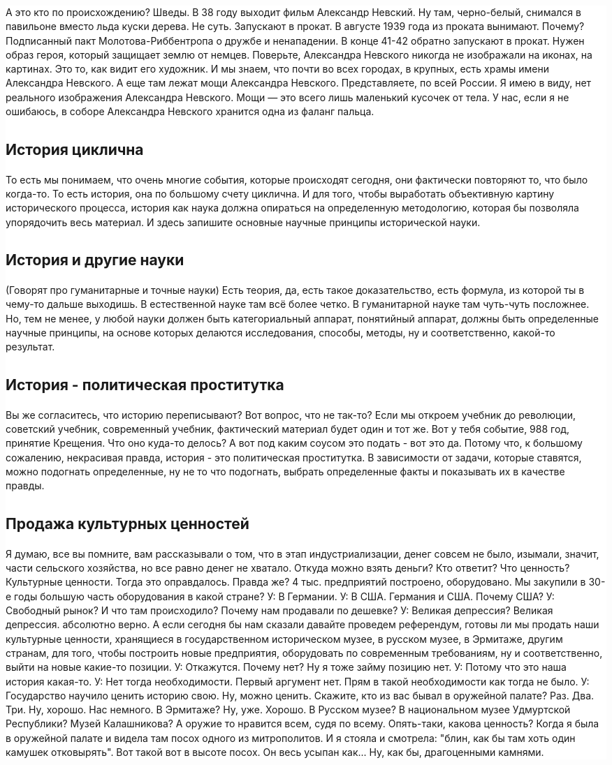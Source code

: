 А это кто по происхождению? Шведы. В 38 году выходит фильм Александр Невский. Ну там, черно-белый, снимался в павильоне вместо льда куски дерева. Не суть. Запускают в прокат. В августе 1939 года из проката вынимают. Почему? Подписанный пакт Молотова-Риббентропа о дружбе и ненападении. В конце 41-42 обратно запускают в прокат. Нужен образ героя, который защищает землю от немцев. Поверьте, Александра Невского никогда не изображали на иконах, на картинах. Это то, как видит его художник. И мы знаем, что почти во всех городах, в крупных, есть храмы имени Александра Невского. А еще там лежат мощи Александра Невского. Представляете, по всей России. Я имею в виду, нет реального изображения Александра Невского. Мощи — это всего лишь маленький кусочек от тела. У нас, если я не ошибаюсь, в соборе Александра Невского хранится одна из фаланг пальца.
## История циклична
То есть мы понимаем, что очень многие события, которые происходят сегодня, они фактически повторяют то, что было когда-то. То есть история, она по большому счету циклична. И для того, чтобы выработать объективную картину исторического процесса, история как наука должна опираться на определенную методологию, которая бы позволяла упорядочить весь материал. И здесь запишите основные научные принципы исторической науки. 
## История и другие науки
(Говорят про гуманитарные и точные науки) Есть теория, да, есть такое доказательство, есть формула, из которой ты в чему-то дальше выходишь. В естественной науке там всё более четко. В гуманитарной науке там чуть-чуть посложнее. Но, тем не менее, у любой науки должен быть категориальный аппарат, понятийный аппарат, должны быть определенные научные принципы, на основе которых делаются исследования, способы, методы, ну и соответственно, какой-то результат. 
## История - политическая проститутка
Вы же согласитесь, что историю переписывают? Вот вопрос, что не так-то? Если мы откроем учебник до революции, советский учебник, современный учебник, фактический материал будет один и тот же. Вот у тебя событие, 988 год, принятие Крещения. Что оно куда-то делось? А вот под каким соусом это подать - вот это да. Потому что, к большому сожалению, некрасивая правда, история - это политическая проститутка. В зависимости от задачи, которые ставятся, можно подогнать определенные, ну не то что подогнать, выбрать определенные факты и показывать их в качестве правды.
## Продажа культурных ценностей
Я думаю, все вы помните, вам рассказывали о том, что в этап индустриализации, денег совсем не было, изымали, значит, части сельского хозяйства, но все равно денег не хватало. Откуда можно взять деньги? Кто ответит? Что ценность? Культурные ценности. Тогда это оправдалось. Правда же? 4 тыс. предприятий построено, оборудовано. Мы закупили в 30-е годы большую часть оборудования в какой стране? 
У: В Германии. 
У: В США. 
Германия и США. Почему США? 
У: Свободный рынок?
И что там происходило? Почему нам продавали по дешевке?
У: Великая депрессия?
Великая депрессия. абсолютно верно. А если сегодня бы нам сказали давайте проведем референдум, готовы ли мы продать наши культурные ценности, хранящиеся в государственном историческом музее, в русском музее, в Эрмитаже, другим странам, для того, чтобы построить новые предприятия, оборудовать по современным требованиям, ну и соответственно, выйти на новые какие-то позиции. 
У: Откажутся. 
Почему нет? Ну я тоже займу позицию нет. 
У: Потому что это наша история какая-то. 
У: Нет тогда необходимости. 
Первый аргумент нет. Прям в такой необходимости как тогда не было. 
У: Государство научило ценить историю свою. 
Ну, можно ценить. Скажите, кто из вас бывал в оружейной палате? Раз. Два. Три. Ну, хорошо. Нас немного. В Эрмитаже? Ну, уже. Хорошо. В Русском музее? В национальном музее Удмуртской Республики? Музей Калашникова? А оружие то нравится всем, судя по всему. 
Опять-таки, какова ценность? Когда я была в оружейной палате и видела там посох одного из митрополитов. И я стояла и смотрела: "блин, как бы там хоть один камушек отковырять". Вот такой вот в высоте посох. Он весь усыпан как... Ну, как бы, драгоценными камнями. 
